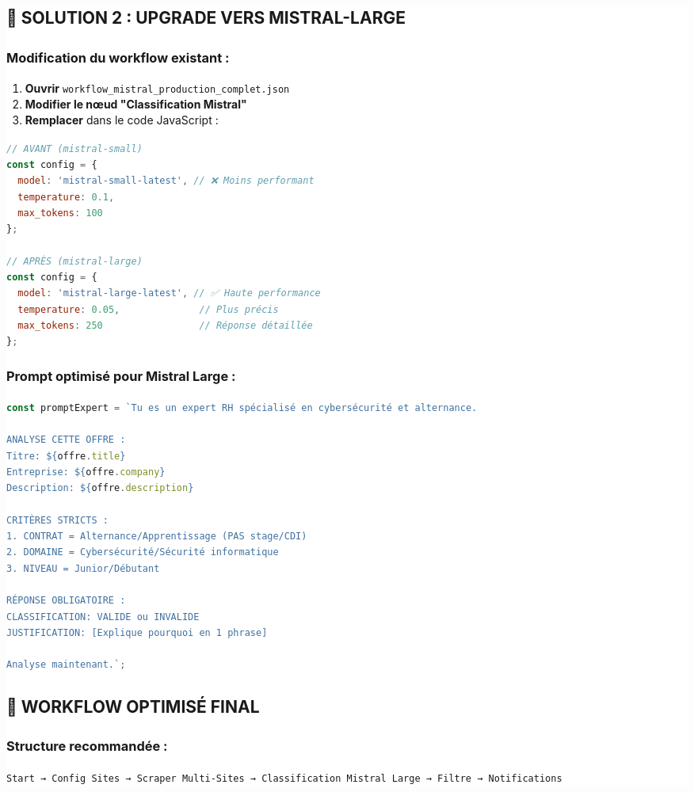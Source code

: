## 🧠 SOLUTION 2 : UPGRADE VERS MISTRAL-LARGE

### **Modification du workflow existant** :

1. **Ouvrir** `workflow_mistral_production_complet.json`
2. **Modifier le nœud "Classification Mistral"**
3. **Remplacer** dans le code JavaScript :

```javascript
// AVANT (mistral-small)
const config = {
  model: 'mistral-small-latest', // ❌ Moins performant
  temperature: 0.1,
  max_tokens: 100
};

// APRÈS (mistral-large)
const config = {
  model: 'mistral-large-latest', // ✅ Haute performance
  temperature: 0.05,              // Plus précis
  max_tokens: 250                 // Réponse détaillée
};
```

### **Prompt optimisé pour Mistral Large** :
```javascript
const promptExpert = `Tu es un expert RH spécialisé en cybersécurité et alternance.

ANALYSE CETTE OFFRE :
Titre: ${offre.title}
Entreprise: ${offre.company}
Description: ${offre.description}

CRITÈRES STRICTS :
1. CONTRAT = Alternance/Apprentissage (PAS stage/CDI)
2. DOMAINE = Cybersécurité/Sécurité informatique
3. NIVEAU = Junior/Débutant

RÉPONSE OBLIGATOIRE :
CLASSIFICATION: VALIDE ou INVALIDE
JUSTIFICATION: [Explique pourquoi en 1 phrase]

Analyse maintenant.`;
```

## 🔧 WORKFLOW OPTIMISÉ FINAL

### **Structure recommandée** :
```
Start → Config Sites → Scraper Multi-Sites → Classification Mistral Large → Filtre → Notifications
```
